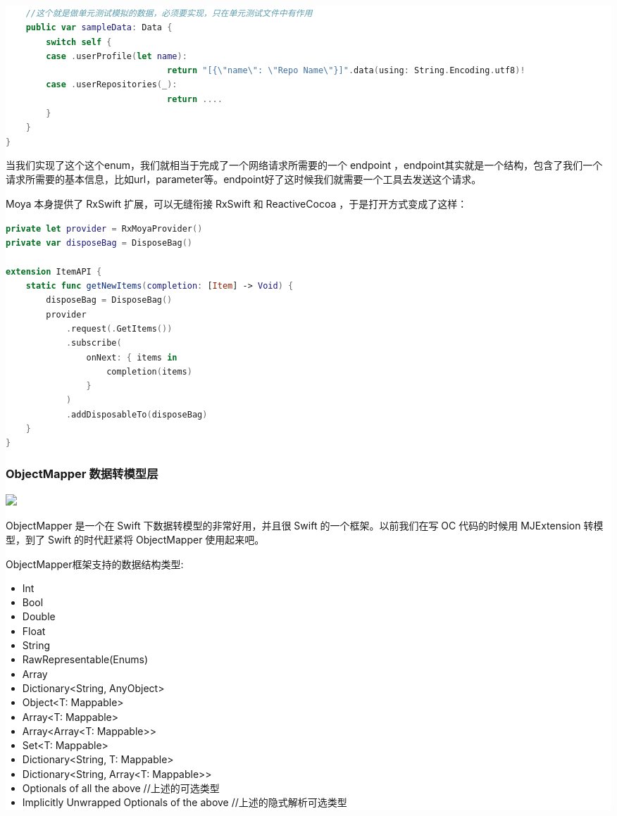 ```Swift
    //这个就是做单元测试模拟的数据，必须要实现，只在单元测试文件中有作用
    public var sampleData: Data {  
        switch self {
        case .userProfile(let name):
                                return "[{\"name\": \"Repo Name\"}]".data(using: String.Encoding.utf8)!
        case .userRepositories(_):
                                return ....
        }
    }
}
```

当我们实现了这个这个enum，我们就相当于完成了一个网络请求所需要的一个 endpoint ，endpoint其实就是一个结构，包含了我们一个请求所需要的基本信息，比如url，parameter等。endpoint好了这时候我们就需要一个工具去发送这个请求。

Moya 本身提供了 RxSwift 扩展，可以无缝衔接 RxSwift 和 ReactiveCocoa ，于是打开方式变成了这样：

```Swift
private let provider = RxMoyaProvider()
private var disposeBag = DisposeBag()

extension ItemAPI {
    static func getNewItems(completion: [Item] -> Void) {
        disposeBag = DisposeBag()
        provider
            .request(.GetItems())
            .subscribe(
                onNext: { items in
                    completion(items)
                }
            )
            .addDisposableTo(disposeBag)
    }
}
```

### ObjectMapper 数据转模型层

![](http://og1yl0w9z.bkt.clouddn.com/18-1-8/20432958.jpg)

ObjectMapper 是一个在 Swift 下数据转模型的非常好用，并且很 Swift 的一个框架。以前我们在写 OC 代码的时候用 MJExtension 转模型，到了 Swift 的时代赶紧将 ObjectMapper 使用起来吧。

ObjectMapper框架支持的数据结构类型:

* Int
* Bool
* Double
* Float
* String
* RawRepresentable(Enums)
* Array<AnyObject>
* Dictionary<String, AnyObject>
* Object<T: Mappable>
* Array<T: Mappable>
* Array<Array<T: Mappable>>
* Set<T: Mappable>
* Dictionary<String, T: Mappable>
* Dictionary<String, Array<T: Mappable>>
* Optionals of all the above //上述的可选类型
* Implicitly Unwrapped Optionals of the above //上述的隐式解析可选类型
  
